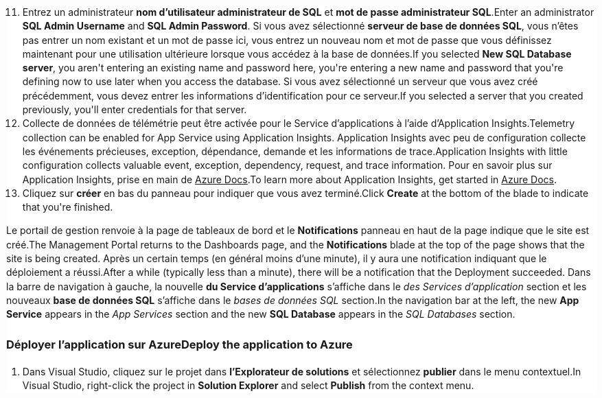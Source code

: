 11. <span data-ttu-id="9f8d3-243">Entrez un administrateur **nom d’utilisateur administrateur de SQL** et **mot de passe administrateur SQL**.</span><span class="sxs-lookup"><span data-stu-id="9f8d3-243">Enter an administrator **SQL Admin Username** and **SQL Admin Password**.</span></span> <span data-ttu-id="9f8d3-244">Si vous avez sélectionné **serveur de base de données SQL**, vous n’êtes pas entrer un nom existant et un mot de passe ici, vous entrez un nouveau nom et mot de passe que vous définissez maintenant pour une utilisation ultérieure lorsque vous accédez à la base de données.</span><span class="sxs-lookup"><span data-stu-id="9f8d3-244">If you selected **New SQL Database server**, you aren't entering an existing name and password here, you're entering a new name and password that you're defining now to use later when you access the database.</span></span> <span data-ttu-id="9f8d3-245">Si vous avez sélectionné un serveur que vous avez créé précédemment, vous devez entrer les informations d’identification pour ce serveur.</span><span class="sxs-lookup"><span data-stu-id="9f8d3-245">If you selected a server that you created previously, you'll enter credentials for that server.</span></span>
12. <span data-ttu-id="9f8d3-246">Collecte de données de télémétrie peut être activée pour le Service d’applications à l’aide d’Application Insights.</span><span class="sxs-lookup"><span data-stu-id="9f8d3-246">Telemetry collection can be enabled for App Service using Application Insights.</span></span> <span data-ttu-id="9f8d3-247">Application Insights avec peu de configuration collecte les événements précieuses, exception, dépendance, demande et les informations de trace.</span><span class="sxs-lookup"><span data-stu-id="9f8d3-247">Application Insights with little configuration collects valuable event, exception, dependency, request, and trace information.</span></span> <span data-ttu-id="9f8d3-248">Pour en savoir plus sur Application Insights, prise en main de [Azure Docs](https://azure.microsoft.com/services/application-insights/).</span><span class="sxs-lookup"><span data-stu-id="9f8d3-248">To learn more about Application Insights, get started in [Azure Docs](https://azure.microsoft.com/services/application-insights/).</span></span>
12. <span data-ttu-id="9f8d3-249">Cliquez sur **créer** en bas du panneau pour indiquer que vous avez terminé.</span><span class="sxs-lookup"><span data-stu-id="9f8d3-249">Click **Create** at the bottom of the blade to indicate that you're finished.</span></span>
  
 <span data-ttu-id="9f8d3-250">Le portail de gestion renvoie à la page de tableaux de bord et le **Notifications** panneau en haut de la page indique que le site est créé.</span><span class="sxs-lookup"><span data-stu-id="9f8d3-250">The Management Portal returns to the Dashboards page, and the **Notifications** blade at the top of the page shows that the site is being created.</span></span> <span data-ttu-id="9f8d3-251">Après un certain temps (en général moins d’une minute), il y aura une notification indiquant que le déploiement a réussi.</span><span class="sxs-lookup"><span data-stu-id="9f8d3-251">After a while (typically less than a minute), there will be a notification that the Deployment succeeded.</span></span> <span data-ttu-id="9f8d3-252">Dans la barre de navigation à gauche, la nouvelle **du Service d’applications** s’affiche dans le *des Services d’application* section et les nouveaux **base de données SQL** s’affiche dans le *bases de données SQL*  section.</span><span class="sxs-lookup"><span data-stu-id="9f8d3-252">In the navigation bar at the left, the new **App Service** appears in the *App Services* section and the new **SQL Database** appears in the *SQL Databases* section.</span></span>

### <a name="deploy-the-application-to-azure"></a><span data-ttu-id="9f8d3-253">Déployer l’application sur Azure</span><span class="sxs-lookup"><span data-stu-id="9f8d3-253">Deploy the application to Azure</span></span>

1. <span data-ttu-id="9f8d3-254">Dans Visual Studio, cliquez sur le projet dans **l’Explorateur de solutions** et sélectionnez **publier** dans le menu contextuel.</span><span class="sxs-lookup"><span data-stu-id="9f8d3-254">In Visual Studio, right-click the project in **Solution Explorer** and select **Publish** from the context menu.</span></span>
  